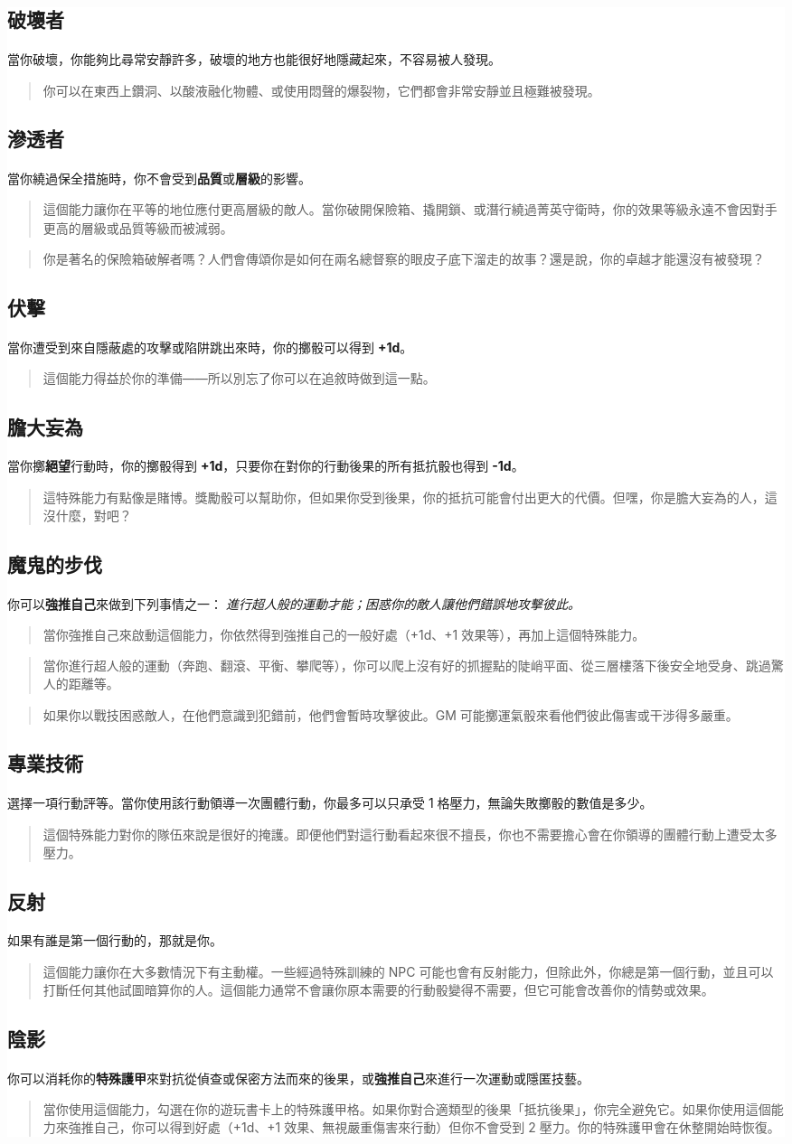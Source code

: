 ## 破壞者

當你<span class="game-term">破壞</span>，你能夠比尋常安靜許多，破壞的地方也能很好地隱藏起來，不容易被人發現。

> 你可以在東西上鑽洞、以酸液融化物體、或使用悶聲的爆裂物，它們都會非常安靜並且極難被發現。

## 滲透者

當你繞過保全措施時，你不會受到**品質**或**層級**的影響。

> 這個能力讓你在平等的地位應付更高層級的敵人。當你破開保險箱、撬開鎖、或潛行繞過菁英守衛時，你的效果等級永遠不會因對手更高的層級或品質等級而被減弱。

> 你是著名的保險箱破解者嗎？人們會傳頌你是如何在兩名總督察的眼皮子底下溜走的故事？還是說，你的卓越才能還沒有被發現？

## 伏擊

當你遭受到來自隱蔽處的攻擊或陷阱跳出來時，你的擲骰可以得到 **+1d**。

> 這個能力得益於你的準備——所以別忘了你可以在追敘時做到這一點。

## 膽大妄為

當你擲**絕望**行動時，你的擲骰得到 **+1d**，只要你在對你的行動後果的所有抵抗骰也得到 **-1d**。

> 這特殊能力有點像是賭博。獎勵骰可以幫助你，但如果你受到後果，你的抵抗可能會付出更大的代價。但嘿，你是膽大妄為的人，這沒什麼，對吧？

## 魔鬼的步伐

你可以**強推自己**來做到下列事情之一： _進行超人般的運動才能；困惑你的敵人讓他們錯誤地攻擊彼此。_

> 當你強推自己來啟動這個能力，你依然得到強推自己的一般好處（+1d、+1 效果等），再加上這個特殊能力。

> 當你進行超人般的運動（奔跑、翻滾、平衡、攀爬等），你可以爬上沒有好的抓握點的陡峭平面、從三層樓落下後安全地受身、跳過驚人的距離等。

> 如果你以戰技困惑敵人，在他們意識到犯錯前，他們會暫時攻擊彼此。GM 可能擲運氣骰來看他們彼此傷害或干涉得多嚴重。

## 專業技術

選擇一項行動評等。當你使用該行動領導一次團體行動，你最多可以只承受 1 格壓力，無論失敗擲骰的數值是多少。

> 這個特殊能力對你的隊伍來說是很好的掩護。即便他們對這行動看起來很不擅長，你也不需要擔心會在你領導的團體行動上遭受太多壓力。

## 反射

如果有誰是第一個行動的，那就是你。

> 這個能力讓你在大多數情況下有主動權。一些經過特殊訓練的 NPC 可能也會有反射能力，但除此外，你總是第一個行動，並且可以打斷任何其他試圖暗算你的人。這個能力通常不會讓你原本需要的行動骰變得不需要，但它可能會改善你的情勢或效果。

## 陰影

你可以消耗你的**特殊護甲**來對抗從偵查或保密方法而來的後果，或**強推自己**來進行一次運動或隱匿技藝。

> 當你使用這個能力，勾選在你的遊玩書卡上的特殊護甲格。如果你對合適類型的後果「抵抗後果」，你完全避免它。如果你使用這個能力來強推自己，你可以得到好處（+1d、+1 效果、無視嚴重傷害來行動）但你不會受到 2 壓力。你的特殊護甲會在休整開始時恢復。
